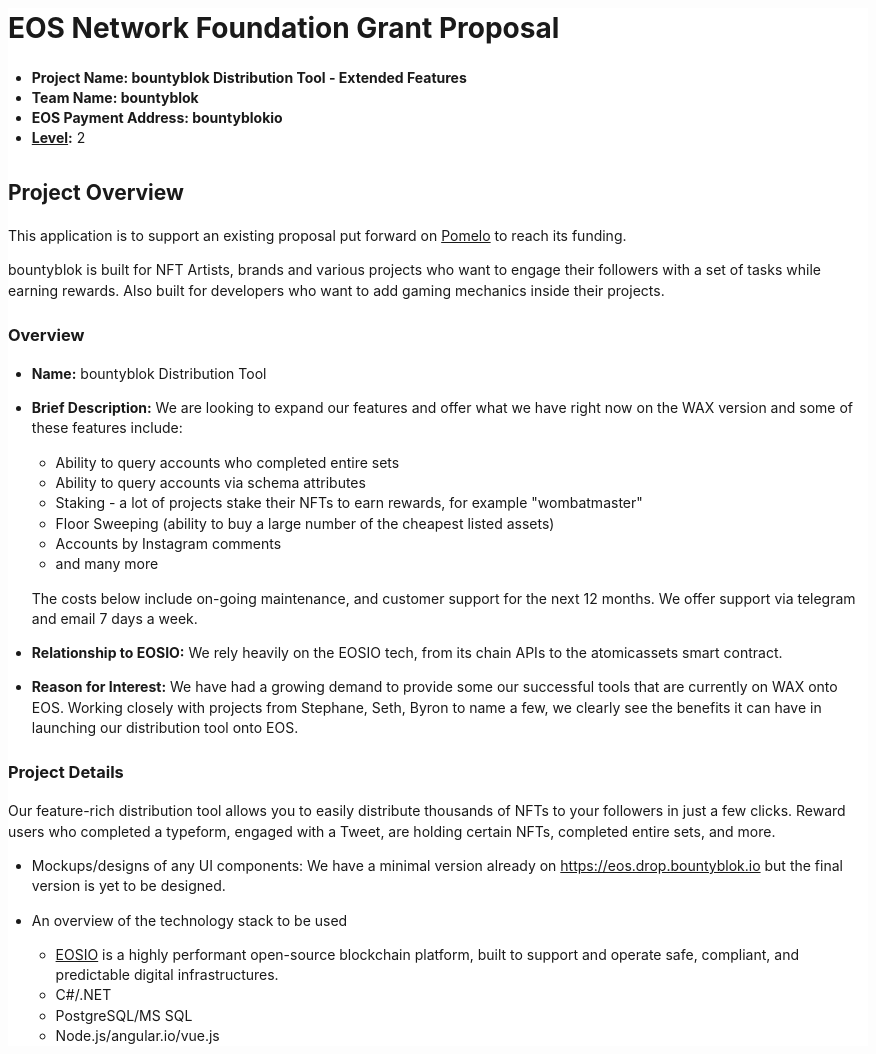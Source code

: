 # EOS Network Foundation Grant Proposal

- **Project Name: bountyblok Distribution Tool - Extended Features**
- **Team Name: bountyblok** 
- **EOS Payment Address: bountyblokio** 
- **[Level](https://github.com/eosnetworkfoundation/grant-framework#grant-levels):** 2

## Project Overview

This application is to support an existing proposal put forward on [Pomelo](https://pomelo.io/grants/bountyblok) to reach its funding.

bountyblok is built for NFT Artists, brands and various projects who want to engage their followers with a set of tasks while earning rewards. Also built for developers who want to add gaming mechanics inside their projects. 

### Overview

- **Name:** bountyblok Distribution Tool

- **Brief Description:** We are looking to expand our features and offer what we have right now on the WAX version and some of these features include:
  - Ability to query accounts who completed entire sets
  - Ability to query accounts via schema attributes 
  - Staking - a lot of projects stake their NFTs to earn rewards, for example "wombatmaster"
  - Floor Sweeping (ability to buy a large number of the cheapest listed assets)
  - Accounts by Instagram comments
  - and many more

  The costs below include on-going maintenance, and customer support for the next 12 months. We offer support via telegram and email 7 days a week.


- **Relationship to EOSIO:** We rely heavily on the EOSIO tech, from its chain APIs to the atomicassets smart contract.

- **Reason for Interest:** We have had a growing demand to provide some our successful tools that are currently on WAX onto EOS. Working closely with projects from Stephane, Seth, Byron to name a few, we clearly see the benefits it can have in launching our distribution tool onto EOS.

### Project Details

Our feature-rich distribution tool allows you to easily distribute thousands of NFTs to your followers in just a few clicks. Reward users who completed a typeform, engaged with a Tweet, are holding certain NFTs, completed entire sets, and more.

- Mockups/designs of any UI components:  We have a minimal version already on https://eos.drop.bountyblok.io but the final version is yet to be designed.

- An overview of the technology stack to be used
  - [EOSIO](https://eos.io) is a highly performant open-source blockchain platform, built to support and operate safe, compliant, and predictable digital infrastructures.
  - C#/.NET
  - PostgreSQL/MS SQL
  - Node.js/angular.io/vue.js
